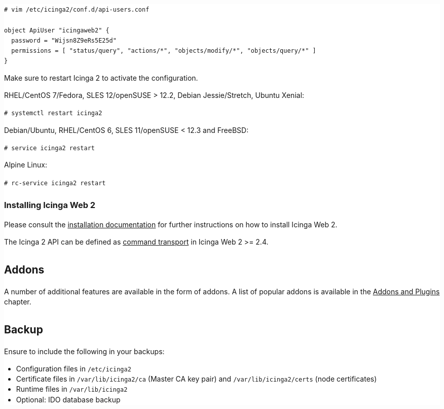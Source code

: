    # vim /etc/icinga2/conf.d/api-users.conf

    object ApiUser "icingaweb2" {
      password = "Wijsn8Z9eRs5E25d"
      permissions = [ "status/query", "actions/*", "objects/modify/*", "objects/query/*" ]
    }

Make sure to restart Icinga 2 to activate the configuration.

RHEL/CentOS 7/Fedora, SLES 12/openSUSE > 12.2, Debian Jessie/Stretch, Ubuntu Xenial:

    # systemctl restart icinga2

Debian/Ubuntu, RHEL/CentOS 6, SLES 11/openSUSE < 12.3 and FreeBSD:

    # service icinga2 restart

Alpine Linux:

    # rc-service icinga2 restart

### Installing Icinga Web 2 <a id="installing-icingaweb2"></a>

Please consult the [installation documentation](https://www.icinga.com/docs/icingaweb2/latest/doc/02-Installation/)
for further instructions on how to install Icinga Web 2.

The Icinga 2 API can be defined as [command transport](https://www.icinga.com/docs/icingaweb2/latest/modules/monitoring/doc/05-Command-Transports/)
in Icinga Web 2 >= 2.4.

## Addons <a id="install-addons"></a>

A number of additional features are available in the form of addons. A list of
popular addons is available in the
[Addons and Plugins](13-addons.md#addons) chapter.

## Backup <a id="install-backup"></a>

Ensure to include the following in your backups:

* Configuration files in `/etc/icinga2`
* Certificate files in `/var/lib/icinga2/ca` (Master CA key pair) and `/var/lib/icinga2/certs` (node certificates)
* Runtime files in `/var/lib/icinga2`
* Optional: IDO database backup
